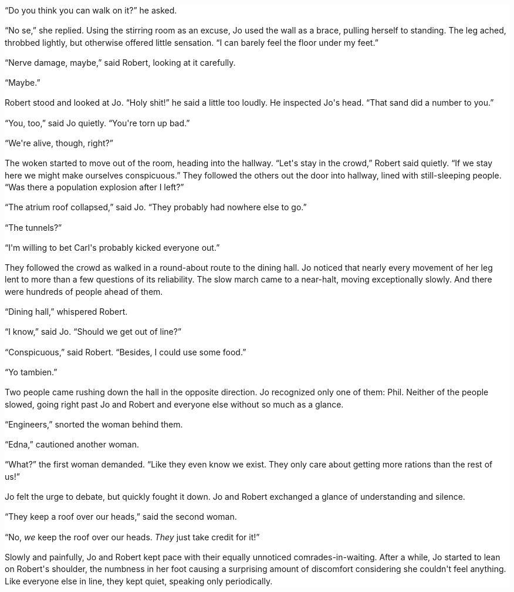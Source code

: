“Do you think you can walk on it?” he asked. 

“No se,” she replied. Using the stirring room as an excuse, Jo used the wall as a brace, pulling herself to standing. The leg ached, throbbed lightly, but otherwise offered little sensation. “I can barely feel the floor under my feet.” 

“Nerve damage, maybe,” said Robert, looking at it carefully. 

“Maybe.”

Robert stood and looked at Jo. “Holy shit!” he said a little too loudly. He inspected Jo's head. “That sand did a number to you.”

“You, too,” said Jo quietly. “You're torn up bad.” 

“We're alive, though, right?”

The woken started to move out of the room, heading into the hallway. “Let's stay in the crowd,” Robert said quietly. “If we stay here we might make ourselves conspicuous.” They followed the others out the door into hallway, lined with still-sleeping people. “Was there a population explosion after I left?” 

“The atrium roof collapsed,” said Jo. “They probably had nowhere else to go.” 

“The tunnels?” 

“I'm willing to bet Carl's probably kicked everyone out.” 

They followed the crowd as walked in a round-about route to the dining hall. Jo noticed that nearly every movement of her leg lent to more than a few questions of its reliability. The slow march came to a near-halt, moving exceptionally slowly. And there were hundreds of people ahead of them. 

“Dining hall,” whispered Robert. 

“I know,” said Jo. “Should we get out of line?” 

“Conspicuous,” said Robert. “Besides, I could use some food.” 

“Yo tambien.” 

Two people came rushing down the hall in the opposite direction. Jo recognized only one of them: Phil. Neither of the people slowed, going right past Jo and Robert and everyone else without so much as a glance. 

“Engineers,” snorted the woman behind them. 

“Edna,” cautioned another woman. 

“What?” the first woman demanded. “Like they even know we exist. They only care about getting more rations than the rest of us!” 

Jo felt the urge to debate, but quickly fought it down. Jo and Robert exchanged a glance of understanding and silence. 

“They keep a roof over our heads,” said the second woman. 

“No, *we* keep the roof over our heads. *They* just take credit for it!” 

Slowly and painfully, Jo and Robert kept pace with their equally unnoticed comrades-in-waiting. After a while, Jo started to lean on Robert's shoulder, the numbness in her foot causing a surprising amount of discomfort considering she couldn't feel anything. Like everyone else in line, they kept quiet, speaking only periodically. 
